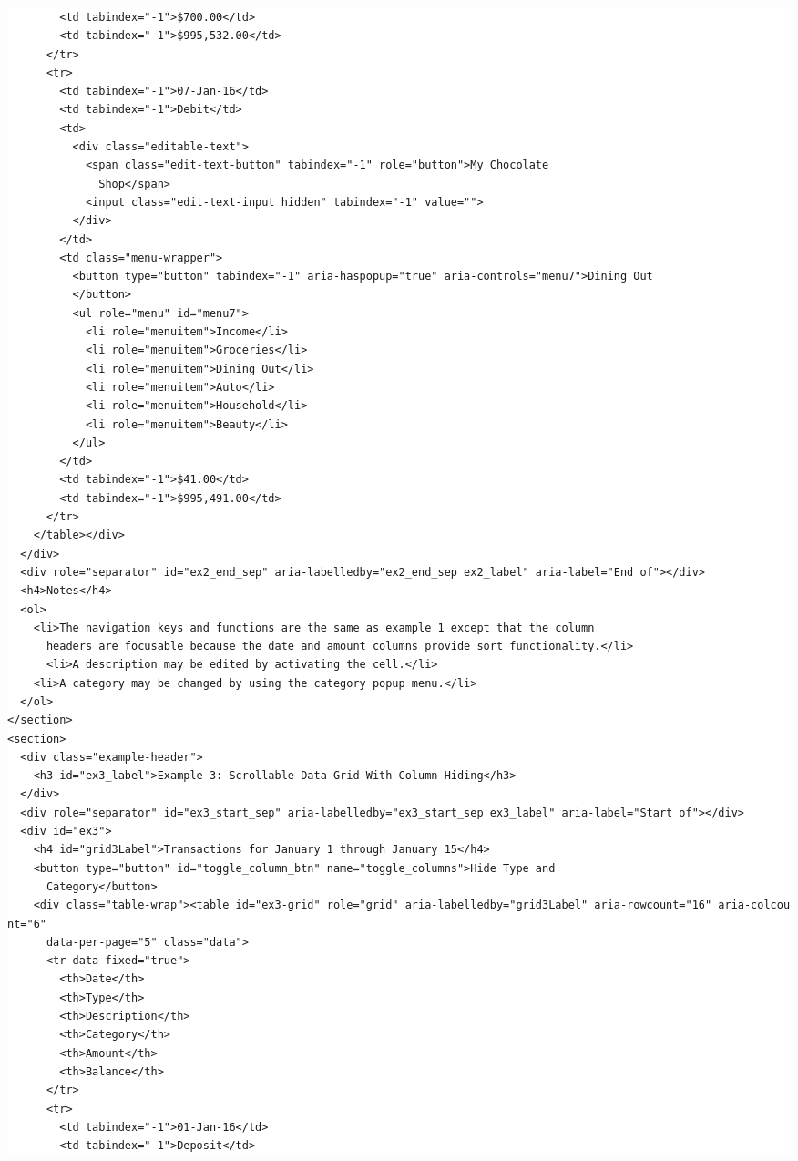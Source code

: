             <td tabindex="-1">$700.00</td>
            <td tabindex="-1">$995,532.00</td>
          </tr>
          <tr>
            <td tabindex="-1">07-Jan-16</td>
            <td tabindex="-1">Debit</td>
            <td>
              <div class="editable-text">
                <span class="edit-text-button" tabindex="-1" role="button">My Chocolate
                  Shop</span>
                <input class="edit-text-input hidden" tabindex="-1" value="">
              </div>
            </td>
            <td class="menu-wrapper">
              <button type="button" tabindex="-1" aria-haspopup="true" aria-controls="menu7">Dining Out
              </button>
              <ul role="menu" id="menu7">
                <li role="menuitem">Income</li>
                <li role="menuitem">Groceries</li>
                <li role="menuitem">Dining Out</li>
                <li role="menuitem">Auto</li>
                <li role="menuitem">Household</li>
                <li role="menuitem">Beauty</li>
              </ul>
            </td>
            <td tabindex="-1">$41.00</td>
            <td tabindex="-1">$995,491.00</td>
          </tr>
        </table></div>
      </div>
      <div role="separator" id="ex2_end_sep" aria-labelledby="ex2_end_sep ex2_label" aria-label="End of"></div>
      <h4>Notes</h4>
      <ol>
        <li>The navigation keys and functions are the same as example 1 except that the column
          headers are focusable because the date and amount columns provide sort functionality.</li>
          <li>A description may be edited by activating the cell.</li>
        <li>A category may be changed by using the category popup menu.</li>
      </ol>
    </section>
    <section>
      <div class="example-header">
        <h3 id="ex3_label">Example 3: Scrollable Data Grid With Column Hiding</h3>
      </div>
      <div role="separator" id="ex3_start_sep" aria-labelledby="ex3_start_sep ex3_label" aria-label="Start of"></div>
      <div id="ex3">
        <h4 id="grid3Label">Transactions for January 1 through January 15</h4>
        <button type="button" id="toggle_column_btn" name="toggle_columns">Hide Type and
          Category</button>
        <div class="table-wrap"><table id="ex3-grid" role="grid" aria-labelledby="grid3Label" aria-rowcount="16" aria-colcount="6"
          data-per-page="5" class="data">
          <tr data-fixed="true">
            <th>Date</th>
            <th>Type</th>
            <th>Description</th>
            <th>Category</th>
            <th>Amount</th>
            <th>Balance</th>
          </tr>
          <tr>
            <td tabindex="-1">01-Jan-16</td>
            <td tabindex="-1">Deposit</td>